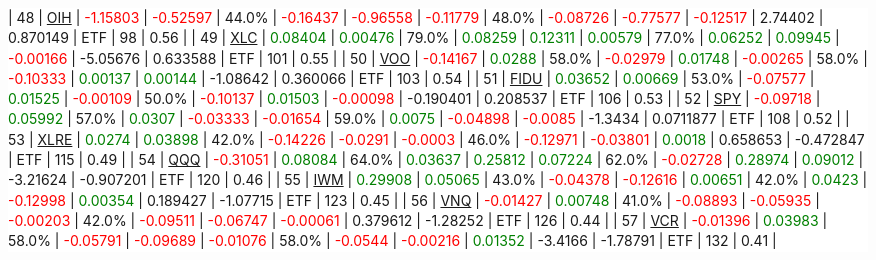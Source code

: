|  48 | [OIH](https://finance.yahoo.com/quote/OIH/financials)     | <span style="color: red;"> -1.15803 </span>   | <span style="color: red;"> -0.52597 </span>   | 44.0%                  | <span style="color: red;"> -0.16437 </span>  | <span style="color: red;"> -0.96558 </span>  | <span style="color: red;"> -0.11779 </span>  | 48.0%                  | <span style="color: red;"> -0.08726 </span>  | <span style="color: red;"> -0.77577 </span>  | <span style="color: red;"> -0.12517 </span>  |            2.74402   |   0.870149    | ETF                    |     98 |           0.56 |
|  49 | [XLC](https://finance.yahoo.com/quote/XLC/financials)     | <span style="color: green;"> 0.08404 </span>  | <span style="color: green;"> 0.00476 </span>  | 79.0%                  | <span style="color: green;"> 0.08259 </span> | <span style="color: green;"> 0.12311 </span> | <span style="color: green;"> 0.00579 </span> | 77.0%                  | <span style="color: green;"> 0.06252 </span> | <span style="color: green;"> 0.09945 </span> | <span style="color: red;"> -0.00166 </span>  |           -5.05676   |   0.633588    | ETF                    |    101 |           0.55 |
|  50 | [VOO](https://finance.yahoo.com/quote/VOO/financials)     | <span style="color: red;"> -0.14167 </span>   | <span style="color: green;"> 0.0288 </span>   | 58.0%                  | <span style="color: red;"> -0.02979 </span>  | <span style="color: green;"> 0.01748 </span> | <span style="color: red;"> -0.00265 </span>  | 58.0%                  | <span style="color: red;"> -0.10333 </span>  | <span style="color: green;"> 0.00137 </span> | <span style="color: green;"> 0.00144 </span> |           -1.08642   |   0.360066    | ETF                    |    103 |           0.54 |
|  51 | [FIDU](https://finance.yahoo.com/quote/FIDU/financials)   | <span style="color: green;"> 0.03652 </span>  | <span style="color: green;"> 0.00669 </span>  | 53.0%                  | <span style="color: red;"> -0.07577 </span>  | <span style="color: green;"> 0.01525 </span> | <span style="color: red;"> -0.00109 </span>  | 50.0%                  | <span style="color: red;"> -0.10137 </span>  | <span style="color: green;"> 0.01503 </span> | <span style="color: red;"> -0.00098 </span>  |           -0.190401  |   0.208537    | ETF                    |    106 |           0.53 |
|  52 | [SPY](https://finance.yahoo.com/quote/SPY/financials)     | <span style="color: red;"> -0.09718 </span>   | <span style="color: green;"> 0.05992 </span>  | 57.0%                  | <span style="color: green;"> 0.0307 </span>  | <span style="color: red;"> -0.03333 </span>  | <span style="color: red;"> -0.01654 </span>  | 59.0%                  | <span style="color: green;"> 0.0075 </span>  | <span style="color: red;"> -0.04898 </span>  | <span style="color: red;"> -0.0085 </span>   |           -1.3434    |   0.0711877   | ETF                    |    108 |           0.52 |
|  53 | [XLRE](https://finance.yahoo.com/quote/XLRE/financials)   | <span style="color: green;"> 0.0274 </span>   | <span style="color: green;"> 0.03898 </span>  | 42.0%                  | <span style="color: red;"> -0.14226 </span>  | <span style="color: red;"> -0.0291 </span>   | <span style="color: red;"> -0.0003 </span>   | 46.0%                  | <span style="color: red;"> -0.12971 </span>  | <span style="color: red;"> -0.03801 </span>  | <span style="color: green;"> 0.0018 </span>  |            0.658653  |  -0.472847    | ETF                    |    115 |           0.49 |
|  54 | [QQQ](https://finance.yahoo.com/quote/QQQ/financials)     | <span style="color: red;"> -0.31051 </span>   | <span style="color: green;"> 0.08084 </span>  | 64.0%                  | <span style="color: green;"> 0.03637 </span> | <span style="color: green;"> 0.25812 </span> | <span style="color: green;"> 0.07224 </span> | 62.0%                  | <span style="color: red;"> -0.02728 </span>  | <span style="color: green;"> 0.28974 </span> | <span style="color: green;"> 0.09012 </span> |           -3.21624   |  -0.907201    | ETF                    |    120 |           0.46 |
|  55 | [IWM](https://finance.yahoo.com/quote/IWM/financials)     | <span style="color: green;"> 0.29908 </span>  | <span style="color: green;"> 0.05065 </span>  | 43.0%                  | <span style="color: red;"> -0.04378 </span>  | <span style="color: red;"> -0.12616 </span>  | <span style="color: green;"> 0.00651 </span> | 42.0%                  | <span style="color: green;"> 0.0423 </span>  | <span style="color: red;"> -0.12998 </span>  | <span style="color: green;"> 0.00354 </span> |            0.189427  |  -1.07715     | ETF                    |    123 |           0.45 |
|  56 | [VNQ](https://finance.yahoo.com/quote/VNQ/financials)     | <span style="color: red;"> -0.01427 </span>   | <span style="color: green;"> 0.00748 </span>  | 41.0%                  | <span style="color: red;"> -0.08893 </span>  | <span style="color: red;"> -0.05935 </span>  | <span style="color: red;"> -0.00203 </span>  | 42.0%                  | <span style="color: red;"> -0.09511 </span>  | <span style="color: red;"> -0.06747 </span>  | <span style="color: red;"> -0.00061 </span>  |            0.379612  |  -1.28252     | ETF                    |    126 |           0.44 |
|  57 | [VCR](https://finance.yahoo.com/quote/VCR/financials)     | <span style="color: red;"> -0.01396 </span>   | <span style="color: green;"> 0.03983 </span>  | 58.0%                  | <span style="color: red;"> -0.05791 </span>  | <span style="color: red;"> -0.09689 </span>  | <span style="color: red;"> -0.01076 </span>  | 58.0%                  | <span style="color: red;"> -0.0544 </span>   | <span style="color: red;"> -0.00216 </span>  | <span style="color: green;"> 0.01352 </span> |           -3.4166    |  -1.78791     | ETF                    |    132 |           0.41 |